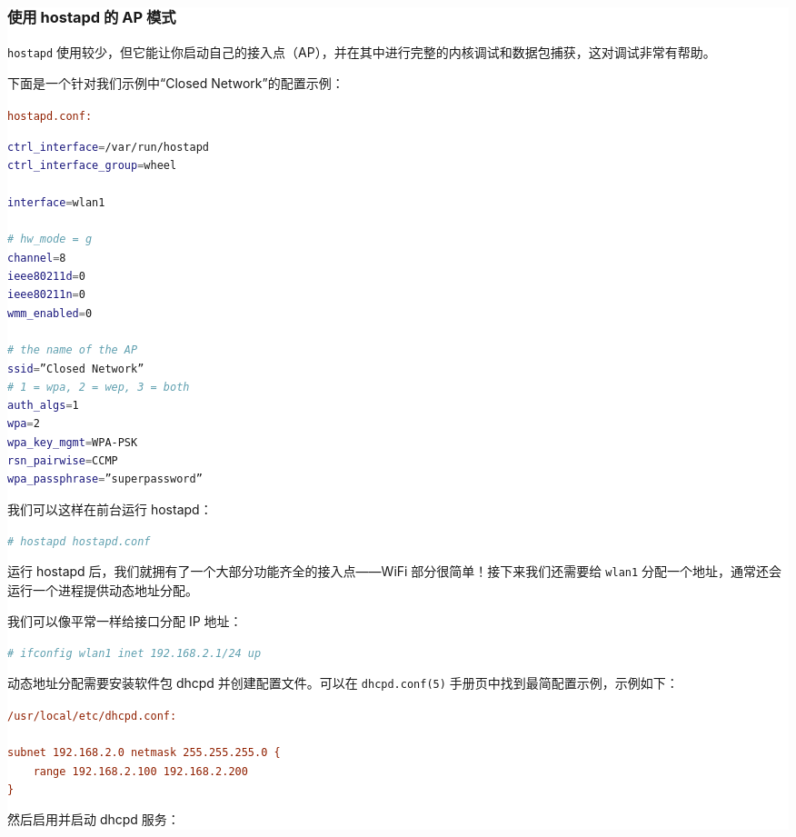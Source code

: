 ### 使用 hostapd 的 AP 模式

`hostapd` 使用较少，但它能让你启动自己的接入点（AP），并在其中进行完整的内核调试和数据包捕获，这对调试非常有帮助。

下面是一个针对我们示例中“Closed Network”的配置示例：

```ini
hostapd.conf:
```

```sh
ctrl_interface=/var/run/hostapd
ctrl_interface_group=wheel

interface=wlan1

# hw_mode = g
channel=8
ieee80211d=0
ieee80211n=0
wmm_enabled=0

# the name of the AP
ssid=”Closed Network”
# 1 = wpa, 2 = wep, 3 = both
auth_algs=1
wpa=2
wpa_key_mgmt=WPA-PSK
rsn_pairwise=CCMP
wpa_passphrase=”superpassword”
```


我们可以这样在前台运行 hostapd：

```sh
# hostapd hostapd.conf
```

运行 hostapd 后，我们就拥有了一个大部分功能齐全的接入点——WiFi 部分很简单！接下来我们还需要给 `wlan1` 分配一个地址，通常还会运行一个进程提供动态地址分配。

我们可以像平常一样给接口分配 IP 地址：

```sh
# ifconfig wlan1 inet 192.168.2.1/24 up
```

动态地址分配需要安装软件包 dhcpd 并创建配置文件。可以在 `dhcpd.conf(5)` 手册页中找到最简配置示例，示例如下：

```ini
/usr/local/etc/dhcpd.conf:

subnet 192.168.2.0 netmask 255.255.255.0 {
    range 192.168.2.100 192.168.2.200
}
```

然后启用并启动 dhcpd 服务：
